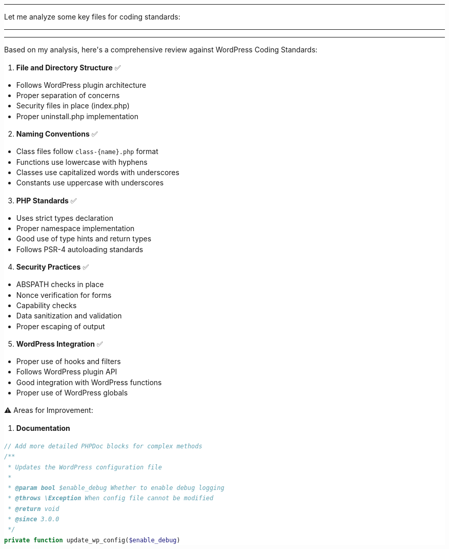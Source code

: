 

---

Let me analyze some key files for coding standards:

---



---

Based on my analysis, here's a comprehensive review against WordPress Coding Standards:

1. **File and Directory Structure** ✅
- Follows WordPress plugin architecture
- Proper separation of concerns
- Security files in place (index.php)
- Proper uninstall.php implementation

2. **Naming Conventions** ✅
- Class files follow `class-{name}.php` format
- Functions use lowercase with hyphens
- Classes use capitalized words with underscores
- Constants use uppercase with underscores

3. **PHP Standards** ✅
- Uses strict types declaration
- Proper namespace implementation
- Good use of type hints and return types
- Follows PSR-4 autoloading standards

4. **Security Practices** ✅
- ABSPATH checks in place
- Nonce verification for forms
- Capability checks
- Data sanitization and validation
- Proper escaping of output

5. **WordPress Integration** ✅
- Proper use of hooks and filters
- Follows WordPress plugin API
- Good integration with WordPress functions
- Proper use of WordPress globals

⚠️ Areas for Improvement:

1. **Documentation**
```php
// Add more detailed PHPDoc blocks for complex methods
/**
 * Updates the WordPress configuration file
 *
 * @param bool $enable_debug Whether to enable debug logging
 * @throws \Exception When config file cannot be modified
 * @return void
 * @since 3.0.0
 */
private function update_wp_config($enable_debug)
```
